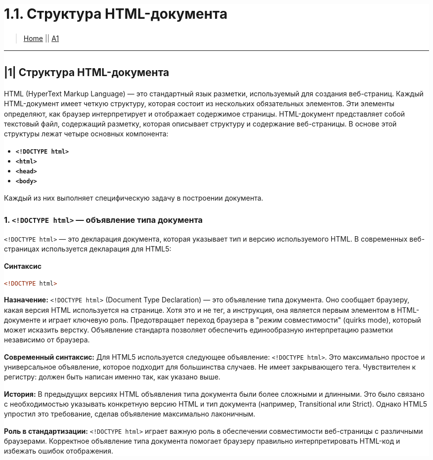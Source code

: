# **1.1. Структура HTML-документа**

> [Home](../readme.md)
> || [A1](./0%20Index.md)

---

## |1| **Структура HTML-документа**

HTML (HyperText Markup Language) — это стандартный язык разметки, используемый для создания веб-страниц. Каждый HTML-документ имеет четкую структуру, которая состоит из нескольких обязательных элементов. Эти элементы определяют, как браузер интерпретирует и отображает содержимое страницы. HTML-документ представляет собой текстовый файл, содержащий разметку, которая описывает структуру и содержание веб-страницы. В основе этой структуры лежат четыре основных компонента:

-   **`<!DOCTYPE html>`**
-   **`<html>`**
-   **`<head>`**
-   **`<body>`**

Каждый из них выполняет специфическую задачу в построении документа.

### 1. **`<!DOCTYPE html>` — объявление типа документа**

`<!DOCTYPE html>` — это декларация документа, которая указывает тип и версию используемого HTML. В современных веб-страницах используется декларация для HTML5:

**Синтаксис**

```html
<!DOCTYPE html>
```

**Назначение:**
`<!DOCTYPE html>` (Document Type Declaration) — это объявление типа документа. Оно сообщает браузеру, какая версия HTML используется на странице. Хотя это и не тег, а инструкция, она является первым элементом в HTML-документе и играет ключевую роль. Предотвращает переход браузера в "режим совместимости" (quirks mode), который может исказить верстку. Объявление стандарта позволяет обеспечить единообразную интерпретацию разметки независимо от браузера.

**Современный синтаксис:**
Для HTML5 используется следующее объявление: `<!DOCTYPE html>`. Это максимально простое и универсальное объявление, которое подходит для большинства случаев. Не имеет закрывающего тега. Чувствителен к регистру: должен быть написан именно так, как указано выше.

**История:**
В предыдущих версиях HTML объявления типа документа были более сложными и длинными. Это было связано с необходимостью указывать конкретную версию HTML и тип документа (например, Transitional или Strict). Однако HTML5 упростил это требование, сделав объявление максимально лаконичным.

**Роль в стандартизации:**
`<!DOCTYPE html>` играет важную роль в обеспечении совместимости веб-страницы с различными браузерами. Корректное объявление типа документа помогает браузеру правильно интерпретировать HTML-код и избежать ошибок отображения.
